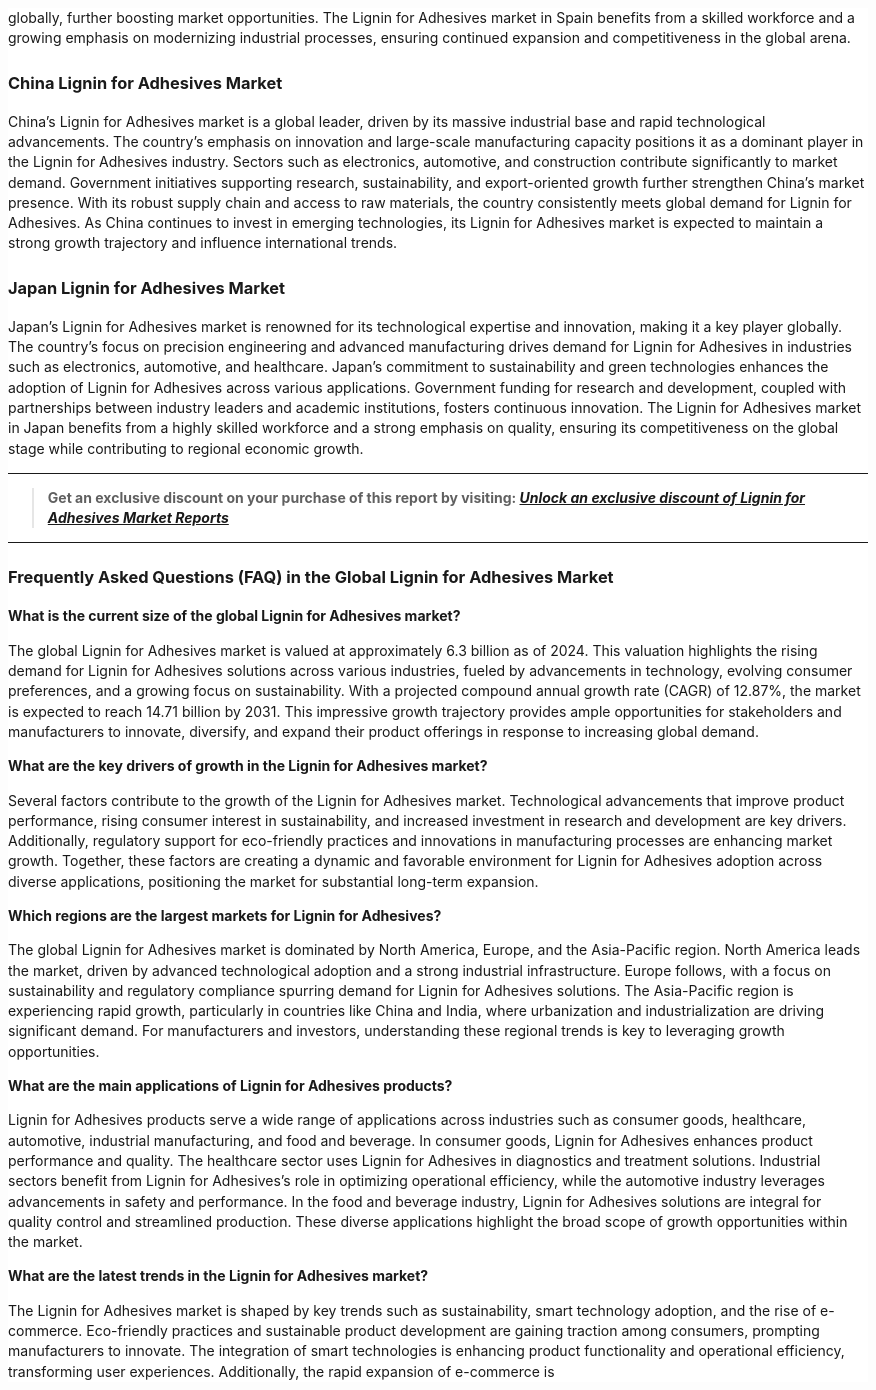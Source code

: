 globally, further boosting market opportunities. The Lignin for Adhesives market in Spain benefits from a skilled workforce and a growing emphasis on modernizing industrial processes, ensuring continued expansion and competitiveness in the global arena.</p><h3>China Lignin for Adhesives Market</h3><p>China&rsquo;s Lignin for Adhesives market is a global leader, driven by its massive industrial base and rapid technological advancements. The country&rsquo;s emphasis on innovation and large-scale manufacturing capacity positions it as a dominant player in the Lignin for Adhesives industry. Sectors such as electronics, automotive, and construction contribute significantly to market demand. Government initiatives supporting research, sustainability, and export-oriented growth further strengthen China&rsquo;s market presence. With its robust supply chain and access to raw materials, the country consistently meets global demand for Lignin for Adhesives. As China continues to invest in emerging technologies, its Lignin for Adhesives market is expected to maintain a strong growth trajectory and influence international trends.</p><h3>Japan Lignin for Adhesives Market</h3><p>Japan&rsquo;s Lignin for Adhesives market is renowned for its technological expertise and innovation, making it a key player globally. The country&rsquo;s focus on precision engineering and advanced manufacturing drives demand for Lignin for Adhesives in industries such as electronics, automotive, and healthcare. Japan&rsquo;s commitment to sustainability and green technologies enhances the adoption of Lignin for Adhesives across various applications. Government funding for research and development, coupled with partnerships between industry leaders and academic institutions, fosters continuous innovation. The Lignin for Adhesives market in Japan benefits from a highly skilled workforce and a strong emphasis on quality, ensuring its competitiveness on the global stage while contributing to regional economic growth.</p><hr /><blockquote><p><strong>Get an exclusive discount on your purchase of this report by visiting: <em><a href="://marketresearchpulse.com/ask-for-discount/148454?utm_source=Github&amp;utm_medium=021">Unlock an exclusive discount of Lignin for Adhesives Market Reports</a></em>&nbsp;</strong></p></blockquote><hr /><h3>Frequently Asked Questions (FAQ) in the Global Lignin for Adhesives Market</h3><p><strong>What is the current size of the global Lignin for Adhesives market?</strong></p><p>The global Lignin for Adhesives market is valued at approximately 6.3 billion as of 2024. This valuation highlights the rising demand for Lignin for Adhesives solutions across various industries, fueled by advancements in technology, evolving consumer preferences, and a growing focus on sustainability. With a projected compound annual growth rate (CAGR) of 12.87%, the market is expected to reach 14.71 billion by 2031. This impressive growth trajectory provides ample opportunities for stakeholders and manufacturers to innovate, diversify, and expand their product offerings in response to increasing global demand.</p><p><strong>What are the key drivers of growth in the Lignin for Adhesives market?</strong></p><p>Several factors contribute to the growth of the Lignin for Adhesives market. Technological advancements that improve product performance, rising consumer interest in sustainability, and increased investment in research and development are key drivers. Additionally, regulatory support for eco-friendly practices and innovations in manufacturing processes are enhancing market growth. Together, these factors are creating a dynamic and favorable environment for Lignin for Adhesives adoption across diverse applications, positioning the market for substantial long-term expansion.</p><p><strong>Which regions are the largest markets for Lignin for Adhesives?</strong></p><p>The global Lignin for Adhesives market is dominated by North America, Europe, and the Asia-Pacific region. North America leads the market, driven by advanced technological adoption and a strong industrial infrastructure. Europe follows, with a focus on sustainability and regulatory compliance spurring demand for Lignin for Adhesives solutions. The Asia-Pacific region is experiencing rapid growth, particularly in countries like China and India, where urbanization and industrialization are driving significant demand. For manufacturers and investors, understanding these regional trends is key to leveraging growth opportunities.</p><p><strong>What are the main applications of Lignin for Adhesives products?</strong></p><p>Lignin for Adhesives products serve a wide range of applications across industries such as consumer goods, healthcare, automotive, industrial manufacturing, and food and beverage. In consumer goods, Lignin for Adhesives enhances product performance and quality. The healthcare sector uses Lignin for Adhesives in diagnostics and treatment solutions. Industrial sectors benefit from Lignin for Adhesives&rsquo;s role in optimizing operational efficiency, while the automotive industry leverages advancements in safety and performance. In the food and beverage industry, Lignin for Adhesives solutions are integral for quality control and streamlined production. These diverse applications highlight the broad scope of growth opportunities within the market.</p><p><strong>What are the latest trends in the Lignin for Adhesives market?</strong></p><p>The Lignin for Adhesives market is shaped by key trends such as sustainability, smart technology adoption, and the rise of e-commerce. Eco-friendly practices and sustainable product development are gaining traction among consumers, prompting manufacturers to innovate. The integration of smart technologies is enhancing product functionality and operational efficiency, transforming user experiences. Additionally, the rapid expansion of e-commerce is